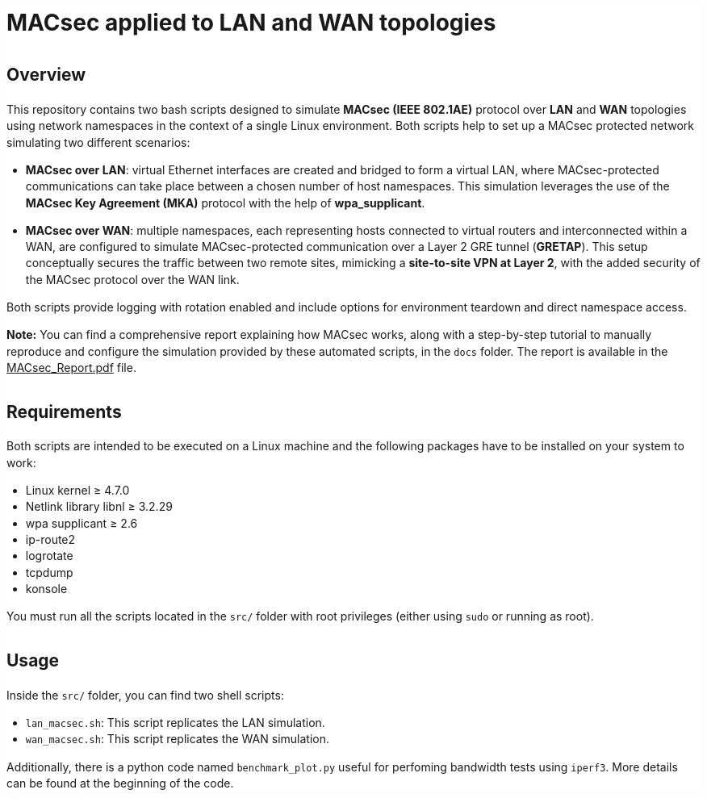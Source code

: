 # MACsec applied to LAN and WAN topologies

## Overview 
This repository contains two bash scripts designed to simulate **MACsec (IEEE 802.1AE)** protocol over **LAN** and **WAN** topologies using network namespaces in the context of a single Linux environment. Both scripts help to set up a MACsec protected network simulating two different scenarios:

- **MACsec over LAN**: virtual Ethernet interfaces are created and bridged to form a virtual LAN, where MACsec-protected communications can take place between a chosen number of host namespaces. This simulation leverages the use of the **MACsec Key Agreement (MKA)** protocol with the help of **wpa_supplicant**. 

- **MACsec over WAN**: multiple namespaces, each representing hosts connected to virtual routers and interconnected within a WAN, are configured to simulate MACsec-protected communication over a Layer 2 GRE tunnel (**GRETAP**). This setup conceptually secures the traffic between two remote sites, mimicking a **site-to-site VPN at Layer 2**, with the added security of the MACsec protocol over the WAN link.

Both scripts provide logging with rotation enabled and include options for environment teardown and direct namespace access. 

**Note:** You can find a comprehensive report explaining how MACsec works, along with a step-by-step tutorial to manually reproduce and configure the simulation provided by these automated scripts, in the `docs` folder. The report is available in the [MACsec_Report.pdf](https://github.com/eferollo/MACsec-Demo/blob/main/docs/MACsec_Report.pdf) file.

## Requirements

Both scripts are intended to be executed on a Linux machine and the following packages have to be installed on your system to work:

- Linux kernel $\geq$ 4.7.0
- Netlink library libnl $\geq$ 3.2.29
- wpa supplicant $\geq$ 2.6
- ip-route2 
- logrotate
- tcpdump
- konsole

You must run all the scripts located in the `src/` folder with root privileges (either using `sudo` or running as root).

## Usage

Inside the `src/` folder, you can find two shell scripts:

- `lan_macsec.sh`: This script replicates the LAN simulation.
- `wan_macsec.sh`: This script replicates the WAN simulation.

Additionally, there is a python code named `benchmark_plot.py` useful for perfoming bandwidth tests using `iperf3`. More details can be found at the beginning of the code. 
